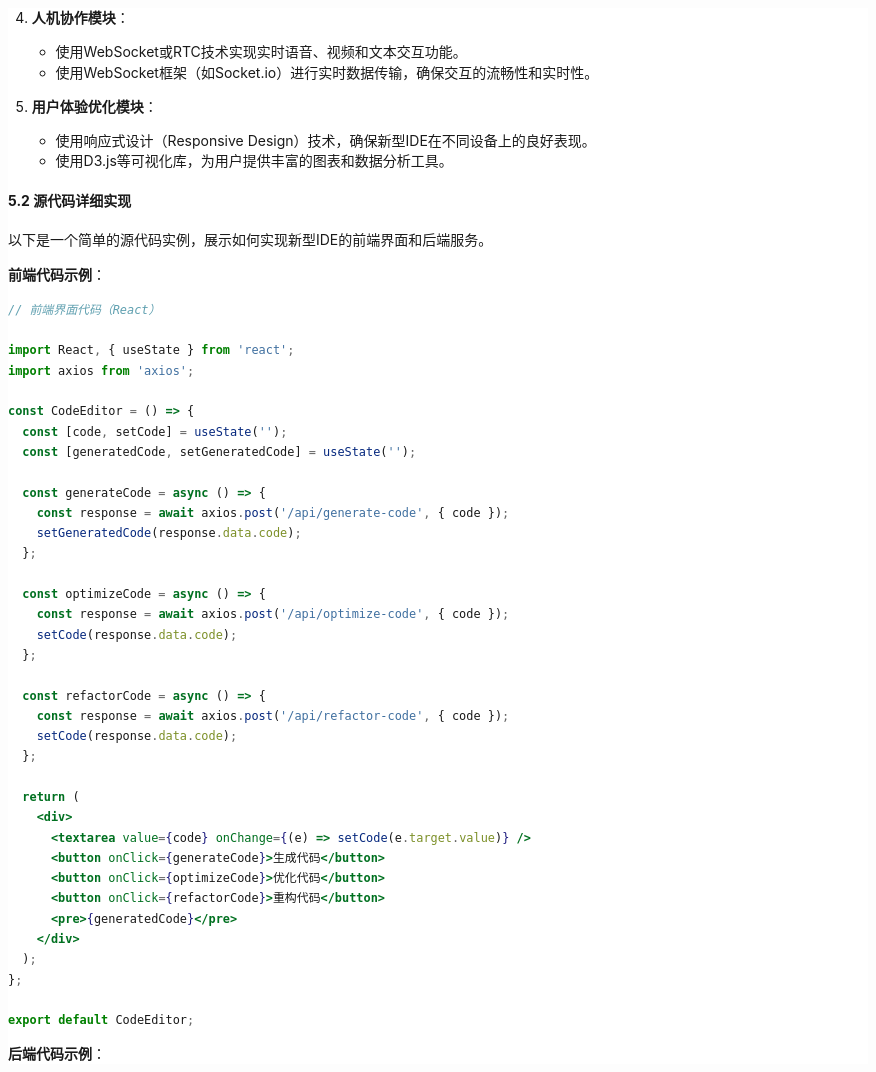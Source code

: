 4. **人机协作模块**：
   - 使用WebSocket或RTC技术实现实时语音、视频和文本交互功能。
   - 使用WebSocket框架（如Socket.io）进行实时数据传输，确保交互的流畅性和实时性。

5. **用户体验优化模块**：
   - 使用响应式设计（Responsive Design）技术，确保新型IDE在不同设备上的良好表现。
   - 使用D3.js等可视化库，为用户提供丰富的图表和数据分析工具。

#### 5.2 源代码详细实现

以下是一个简单的源代码实例，展示如何实现新型IDE的前端界面和后端服务。

**前端代码示例**：

```jsx
// 前端界面代码（React）

import React, { useState } from 'react';
import axios from 'axios';

const CodeEditor = () => {
  const [code, setCode] = useState('');
  const [generatedCode, setGeneratedCode] = useState('');

  const generateCode = async () => {
    const response = await axios.post('/api/generate-code', { code });
    setGeneratedCode(response.data.code);
  };

  const optimizeCode = async () => {
    const response = await axios.post('/api/optimize-code', { code });
    setCode(response.data.code);
  };

  const refactorCode = async () => {
    const response = await axios.post('/api/refactor-code', { code });
    setCode(response.data.code);
  };

  return (
    <div>
      <textarea value={code} onChange={(e) => setCode(e.target.value)} />
      <button onClick={generateCode}>生成代码</button>
      <button onClick={optimizeCode}>优化代码</button>
      <button onClick={refactorCode}>重构代码</button>
      <pre>{generatedCode}</pre>
    </div>
  );
};

export default CodeEditor;
```

**后端代码示例**：

